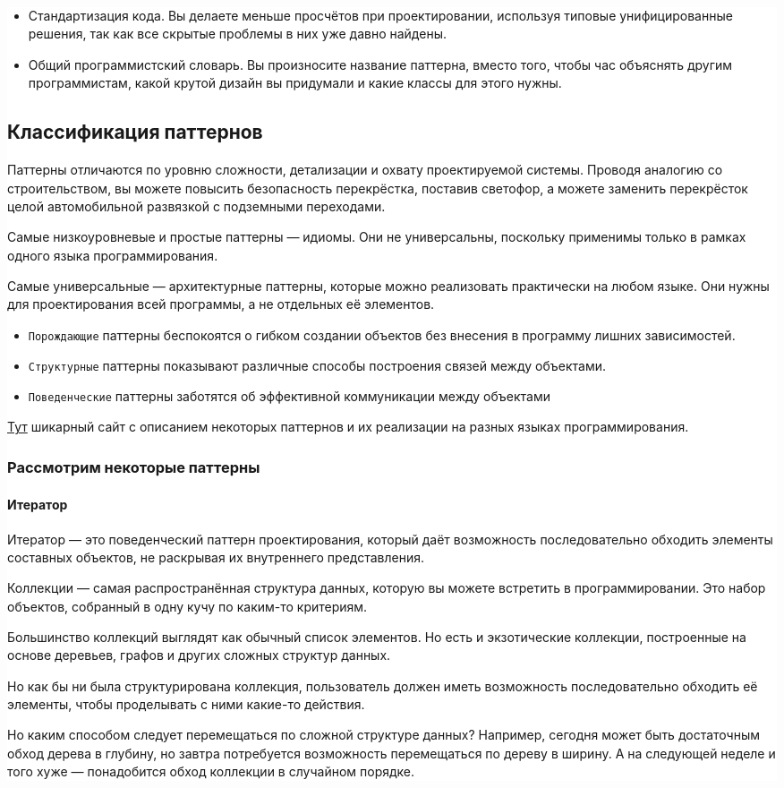- Стандартизация кода. Вы делаете меньше просчётов при проектировании, используя типовые унифицированные решения, так
  как все скрытые проблемы в них уже давно найдены.

- Общий программистский словарь. Вы произносите название паттерна, вместо того, чтобы час объяснять другим
  программистам, какой крутой дизайн вы придумали и какие классы для этого нужны.

## Классификация паттернов

Паттерны отличаются по уровню сложности, детализации и охвату проектируемой системы. Проводя аналогию со строительством,
вы можете повысить безопасность перекрёстка, поставив светофор, а можете заменить перекрёсток целой автомобильной
развязкой с подземными переходами.

Самые низкоуровневые и простые паттерны — идиомы. Они не универсальны, поскольку применимы только в рамках одного языка
программирования.

Самые универсальные — архитектурные паттерны, которые можно реализовать практически на любом языке. Они нужны для
проектирования всей программы, а не отдельных её элементов.

- `Порождающие` паттерны беспокоятся о гибком создании объектов без внесения в программу лишних зависимостей.

- `Структурные` паттерны показывают различные способы построения связей между объектами.

- `Поведенческие` паттерны заботятся об эффективной коммуникации между объектами

[Тут](https://refactoring.guru/) шикарный сайт с описанием некоторых паттернов и их реализации на разных языках
программирования.

### Рассмотрим некоторые паттерны

#### Итератор

Итератор — это поведенческий паттерн проектирования, который даёт возможность последовательно обходить элементы
составных объектов, не раскрывая их внутреннего представления.

Коллекции — самая распространённая структура данных, которую вы можете встретить в программировании. Это набор объектов,
собранный в одну кучу по каким-то критериям.

Большинство коллекций выглядят как обычный список элементов. Но есть и экзотические коллекции, построенные на основе
деревьев, графов и других сложных структур данных.

Но как бы ни была структурирована коллекция, пользователь должен иметь возможность последовательно обходить её элементы,
чтобы проделывать с ними какие-то действия.

Но каким способом следует перемещаться по сложной структуре данных? Например, сегодня может быть достаточным обход
дерева в глубину, но завтра потребуется возможность перемещаться по дереву в ширину. А на следующей неделе и того хуже —
понадобится обход коллекции в случайном порядке.
